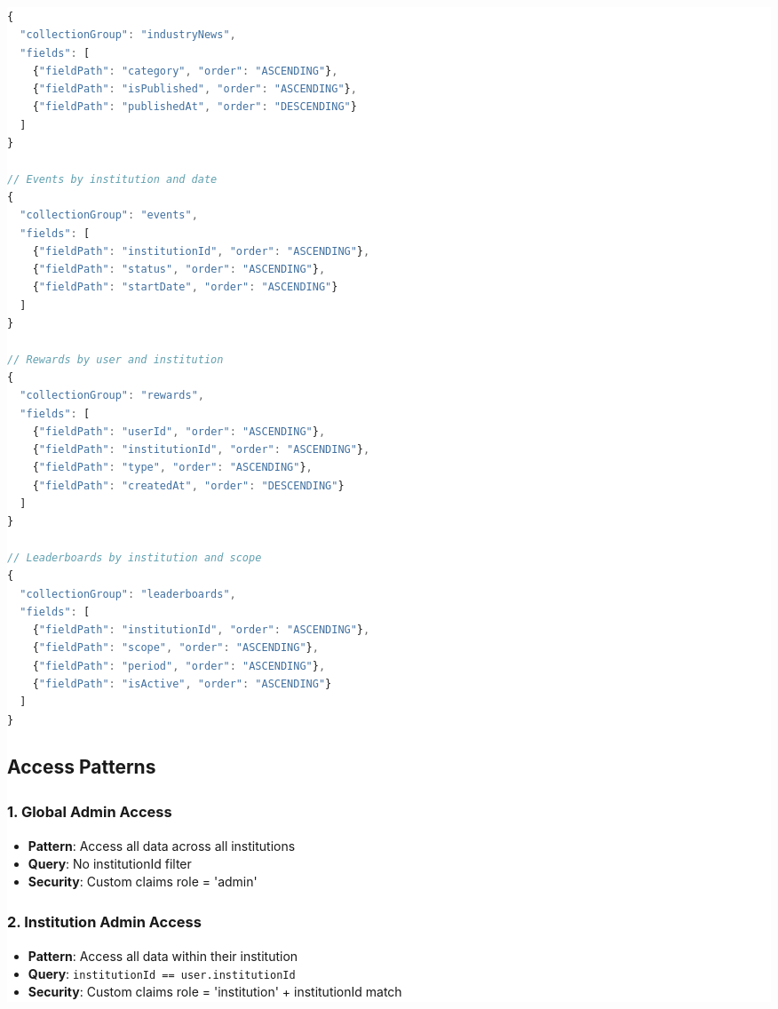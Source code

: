 ```javascript
{
  "collectionGroup": "industryNews",
  "fields": [
    {"fieldPath": "category", "order": "ASCENDING"},
    {"fieldPath": "isPublished", "order": "ASCENDING"},
    {"fieldPath": "publishedAt", "order": "DESCENDING"}
  ]
}

// Events by institution and date
{
  "collectionGroup": "events",
  "fields": [
    {"fieldPath": "institutionId", "order": "ASCENDING"},
    {"fieldPath": "status", "order": "ASCENDING"},
    {"fieldPath": "startDate", "order": "ASCENDING"}
  ]
}

// Rewards by user and institution
{
  "collectionGroup": "rewards",
  "fields": [
    {"fieldPath": "userId", "order": "ASCENDING"},
    {"fieldPath": "institutionId", "order": "ASCENDING"},
    {"fieldPath": "type", "order": "ASCENDING"},
    {"fieldPath": "createdAt", "order": "DESCENDING"}
  ]
}

// Leaderboards by institution and scope
{
  "collectionGroup": "leaderboards",
  "fields": [
    {"fieldPath": "institutionId", "order": "ASCENDING"},
    {"fieldPath": "scope", "order": "ASCENDING"},
    {"fieldPath": "period", "order": "ASCENDING"},
    {"fieldPath": "isActive", "order": "ASCENDING"}
  ]
}
```

## Access Patterns

### 1. Global Admin Access
- **Pattern**: Access all data across all institutions
- **Query**: No institutionId filter
- **Security**: Custom claims role = 'admin'

### 2. Institution Admin Access
- **Pattern**: Access all data within their institution
- **Query**: `institutionId == user.institutionId`
- **Security**: Custom claims role = 'institution' + institutionId match
